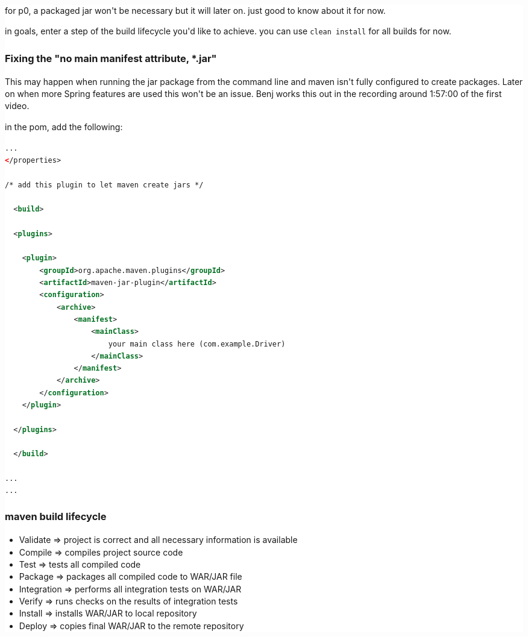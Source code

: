 for p0, a packaged jar won't be necessary but it will later on. just good to know about it for now.

in goals, enter a step of the build lifecycle you'd like to achieve. you can use `clean install` for all builds for now.

### Fixing the "no main manifest attribute, *.jar"

This may happen when running the jar package from the command line and maven isn't fully configured to create packages. Later on when more Spring features are used this won't be an issue. Benj works this out in the recording around 1:57:00 of the first video.

in the pom, add the following:

```xml
...
</properties>

/* add this plugin to let maven create jars */
  
  <build>

  <plugins>

	<plugin>
		<groupId>org.apache.maven.plugins</groupId>
		<artifactId>maven-jar-plugin</artifactId>
		<configuration>
			<archive>
				<manifest>
					<mainClass>
						your main class here (com.example.Driver)
					</mainClass>
				</manifest>
			</archive>
		</configuration>
	</plugin>

  </plugins>

  </build>

...
...
```

### maven build lifecycle

- Validate => project is correct and all necessary information is available
- Compile => compiles project source code
- Test => tests all compiled code
- Package => packages all compiled code to WAR/JAR file
- Integration => performs all integration tests on WAR/JAR
- Verify => runs checks on the results of integration tests
- Install => installs WAR/JAR to local repository
- Deploy => copies final WAR/JAR to the remote repository
